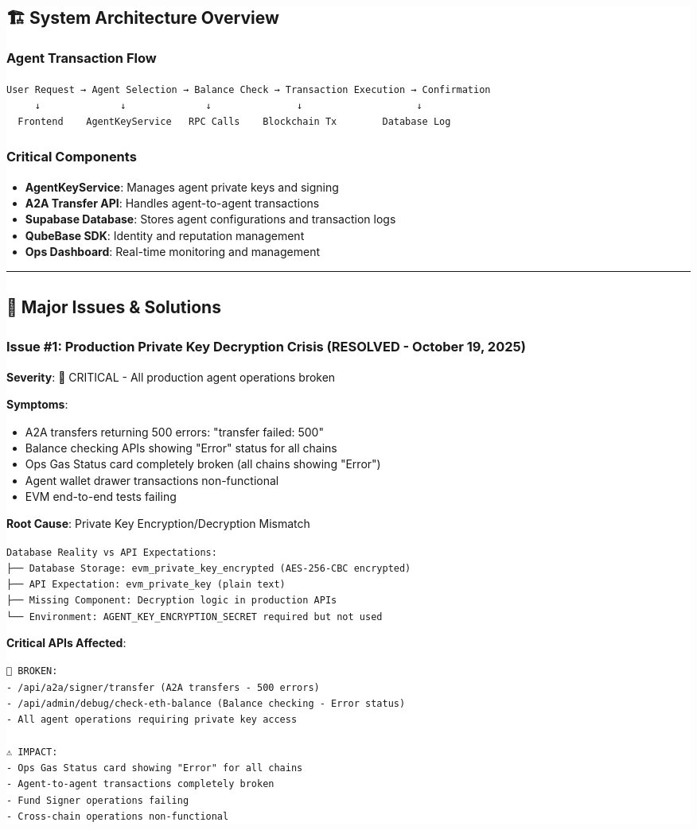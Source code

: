 
## 🏗️ System Architecture Overview

### Agent Transaction Flow
```
User Request → Agent Selection → Balance Check → Transaction Execution → Confirmation
     ↓              ↓              ↓               ↓                    ↓
  Frontend    AgentKeyService   RPC Calls    Blockchain Tx        Database Log
```

### Critical Components
- **AgentKeyService**: Manages agent private keys and signing
- **A2A Transfer API**: Handles agent-to-agent transactions
- **Supabase Database**: Stores agent configurations and transaction logs
- **QubeBase SDK**: Identity and reputation management
- **Ops Dashboard**: Real-time monitoring and management

---

## 🚨 Major Issues & Solutions

### Issue #1: Production Private Key Decryption Crisis (RESOLVED - October 19, 2025)

**Severity**: 🔴 CRITICAL - All production agent operations broken

**Symptoms**:
- A2A transfers returning 500 errors: "transfer failed: 500"
- Balance checking APIs showing "Error" status for all chains
- Ops Gas Status card completely broken (all chains showing "Error")
- Agent wallet drawer transactions non-functional
- EVM end-to-end tests failing

**Root Cause**: Private Key Encryption/Decryption Mismatch
```
Database Reality vs API Expectations:
├── Database Storage: evm_private_key_encrypted (AES-256-CBC encrypted)
├── API Expectation: evm_private_key (plain text)
├── Missing Component: Decryption logic in production APIs
└── Environment: AGENT_KEY_ENCRYPTION_SECRET required but not used
```

**Critical APIs Affected**:
```
🔴 BROKEN:
- /api/a2a/signer/transfer (A2A transfers - 500 errors)
- /api/admin/debug/check-eth-balance (Balance checking - Error status)
- All agent operations requiring private key access

⚠️ IMPACT:
- Ops Gas Status card showing "Error" for all chains
- Agent-to-agent transactions completely broken
- Fund Signer operations failing
- Cross-chain operations non-functional
```
